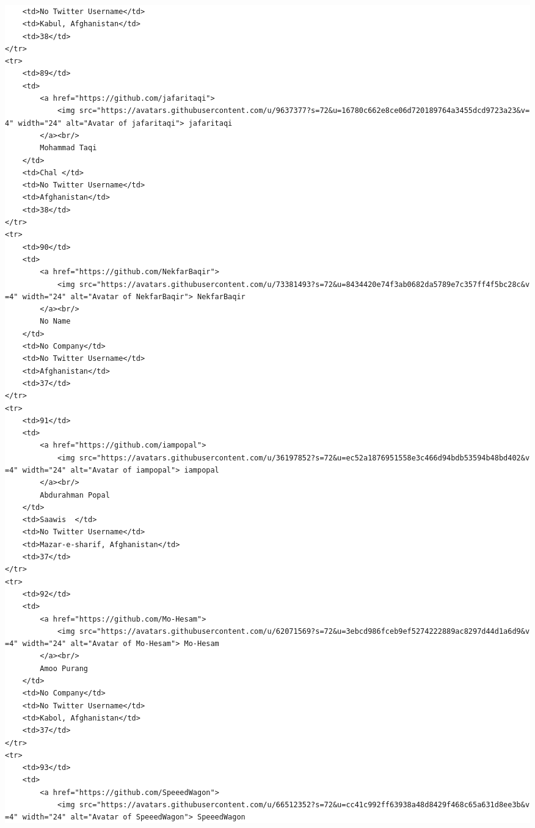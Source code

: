 		<td>No Twitter Username</td>
		<td>Kabul, Afghanistan</td>
		<td>38</td>
	</tr>
	<tr>
		<td>89</td>
		<td>
			<a href="https://github.com/jafaritaqi">
				<img src="https://avatars.githubusercontent.com/u/9637377?s=72&u=16780c662e8ce06d720189764a3455dcd9723a23&v=4" width="24" alt="Avatar of jafaritaqi"> jafaritaqi
			</a><br/>
			Mohammad Taqi
		</td>
		<td>Chal </td>
		<td>No Twitter Username</td>
		<td>Afghanistan</td>
		<td>38</td>
	</tr>
	<tr>
		<td>90</td>
		<td>
			<a href="https://github.com/NekfarBaqir">
				<img src="https://avatars.githubusercontent.com/u/73381493?s=72&u=8434420e74f3ab0682da5789e7c357ff4f5bc28c&v=4" width="24" alt="Avatar of NekfarBaqir"> NekfarBaqir
			</a><br/>
			No Name
		</td>
		<td>No Company</td>
		<td>No Twitter Username</td>
		<td>Afghanistan</td>
		<td>37</td>
	</tr>
	<tr>
		<td>91</td>
		<td>
			<a href="https://github.com/iampopal">
				<img src="https://avatars.githubusercontent.com/u/36197852?s=72&u=ec52a1876951558e3c466d94bdb53594b48bd402&v=4" width="24" alt="Avatar of iampopal"> iampopal
			</a><br/>
			Abdurahman Popal
		</td>
		<td>Saawis  </td>
		<td>No Twitter Username</td>
		<td>Mazar-e-sharif, Afghanistan</td>
		<td>37</td>
	</tr>
	<tr>
		<td>92</td>
		<td>
			<a href="https://github.com/Mo-Hesam">
				<img src="https://avatars.githubusercontent.com/u/62071569?s=72&u=3ebcd986fceb9ef5274222889ac8297d44d1a6d9&v=4" width="24" alt="Avatar of Mo-Hesam"> Mo-Hesam
			</a><br/>
			Amoo Purang
		</td>
		<td>No Company</td>
		<td>No Twitter Username</td>
		<td>Kabol, Afghanistan</td>
		<td>37</td>
	</tr>
	<tr>
		<td>93</td>
		<td>
			<a href="https://github.com/SpeeedWagon">
				<img src="https://avatars.githubusercontent.com/u/66512352?s=72&u=cc41c992ff63938a48d8429f468c65a631d8ee3b&v=4" width="24" alt="Avatar of SpeeedWagon"> SpeeedWagon